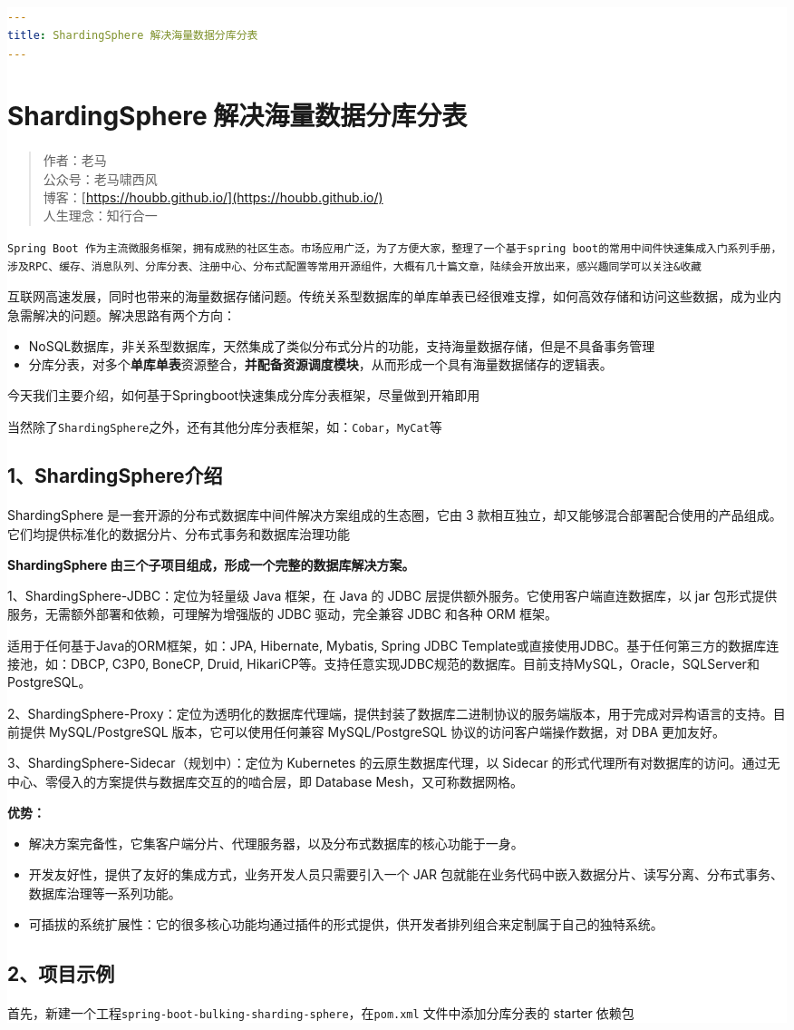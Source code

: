 ```yaml
---
title: ShardingSphere 解决海量数据分库分表
---
```


# ShardingSphere 解决海量数据分库分表

> 作者：老马
> <br/>公众号：老马啸西风
> <br/> 博客：[https://houbb.github.io/](https://houbb.github.io/)
> <br/> 人生理念：知行合一


`Spring Boot 作为主流微服务框架，拥有成熟的社区生态。市场应用广泛，为了方便大家，整理了一个基于spring boot的常用中间件快速集成入门系列手册，涉及RPC、缓存、消息队列、分库分表、注册中心、分布式配置等常用开源组件，大概有几十篇文章，陆续会开放出来，感兴趣同学可以关注&收藏`


互联网高速发展，同时也带来的海量数据存储问题。传统关系型数据库的单库单表已经很难支撑，如何高效存储和访问这些数据，成为业内急需解决的问题。解决思路有两个方向：

* NoSQL数据库，非关系型数据库，天然集成了类似分布式分片的功能，支持海量数据存储，但是不具备事务管理
* 分库分表，对多个**单库单表**资源整合，**并配备资源调度模块**，从而形成一个具有海量数据储存的逻辑表。

今天我们主要介绍，如何基于Springboot快速集成分库分表框架，尽量做到开箱即用

当然除了`ShardingSphere`之外，还有其他分库分表框架，如：`Cobar`，`MyCat`等


## 1、ShardingSphere介绍

ShardingSphere 是一套开源的分布式数据库中间件解决方案组成的生态圈，它由 3 款相互独立，却又能够混合部署配合使用的产品组成。它们均提供标准化的数据分片、分布式事务和数据库治理功能

**ShardingSphere 由三个子项目组成，形成一个完整的数据库解决方案。**

1、ShardingSphere-JDBC：定位为轻量级 Java 框架，在 Java 的 JDBC 层提供额外服务。它使用客户端直连数据库，以 jar 包形式提供服务，无需额外部署和依赖，可理解为增强版的 JDBC 驱动，完全兼容 JDBC 和各种 ORM 框架。 

适用于任何基于Java的ORM框架，如：JPA, Hibernate, Mybatis, Spring JDBC Template或直接使用JDBC。基于任何第三方的数据库连接池，如：DBCP, C3P0, BoneCP, Druid, HikariCP等。支持任意实现JDBC规范的数据库。目前支持MySQL，Oracle，SQLServer和PostgreSQL。

2、ShardingSphere-Proxy：定位为透明化的数据库代理端，提供封装了数据库二进制协议的服务端版本，用于完成对异构语言的支持。目前提供 MySQL/PostgreSQL 版本，它可以使用任何兼容 MySQL/PostgreSQL 协议的访问客户端操作数据，对 DBA 更加友好。

3、ShardingSphere-Sidecar（规划中）：定位为 Kubernetes 的云原生数据库代理，以 Sidecar 的形式代理所有对数据库的访问。通过无中心、零侵入的方案提供与数据库交互的的啮合层，即 Database Mesh，又可称数据网格。


**优势：**

* 解决方案完备性，它集客户端分片、代理服务器，以及分布式数据库的核心功能于一身。

* 开发友好性，提供了友好的集成方式，业务开发人员只需要引入一个 JAR 包就能在业务代码中嵌入数据分片、读写分离、分布式事务、数据库治理等一系列功能。

* 可插拔的系统扩展性：它的很多核心功能均通过插件的形式提供，供开发者排列组合来定制属于自己的独特系统。

## 2、项目示例

首先，新建一个工程`spring-boot-bulking-sharding-sphere`，在`pom.xml` 文件中添加分库分表的 starter 依赖包
